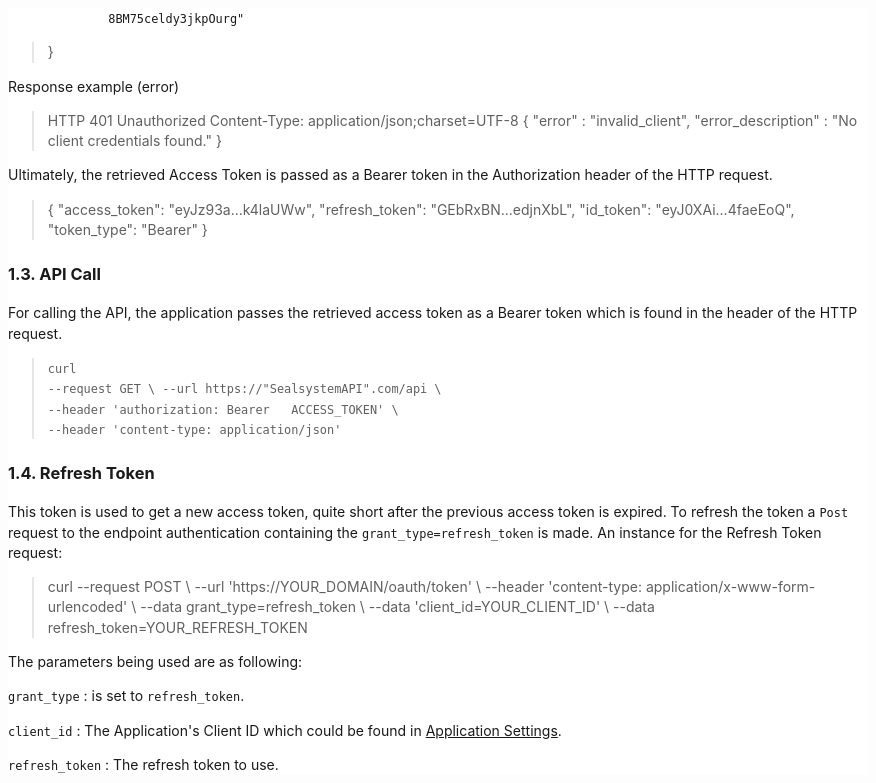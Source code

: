                   8BM75celdy3jkpOurg"
>    }


Response example (error)

>HTTP 401 Unauthorized
>Content-Type: application/json;charset=UTF-8
>{
>    "error" : "invalid_client",
>   "error_description" : "No client credentials found."
>}



Ultimately, the retrieved Access Token is passed as a Bearer token in the Authorization header of the HTTP request.

>	{
>    "access_token": "eyJz93a...k4laUWw",
>    "refresh_token": "GEbRxBN...edjnXbL",
>	 "id_token": "eyJ0XAi...4faeEoQ",
>	 "token_type": "Bearer"
>	 }

### 1.3. API Call
For calling the API, the application passes the retrieved access token as a Bearer token which is found in the header of the HTTP request.

>	  curl 
>	  --request GET \ --url https://"SealsystemAPI".com/api \ 
>	  --header 'authorization: Bearer 	ACCESS_TOKEN' \ 
>	  --header 'content-type: application/json'


### 1.4. Refresh Token
This token is used to get a new access token, quite short after the previous access token is expired. To refresh the token a `Post` request to the endpoint authentication containing the `grant_type=refresh_token` is made. 
An instance for the Refresh Token request:

>	curl 
>	--request POST \ 
>	--url 'https://YOUR_DOMAIN/oauth/token' \ 
>	--header 'content-type: application/x-www-form-urlencoded' \ 
>	--data grant_type=refresh_token \ 
>	--data 'client_id=YOUR_CLIENT_ID' \ 
>	--data 	refresh_token=YOUR_REFRESH_TOKEN

The parameters being used are as following:

`grant_type` : is set to `refresh_token`.

`client_id` : The Application's Client ID which could be found in  [Application Settings](https://__auth0_manage_url__/#/Applications/__AUTH0_CLIENT_ID__/settings).

`refresh_token` : The refresh token to use.
